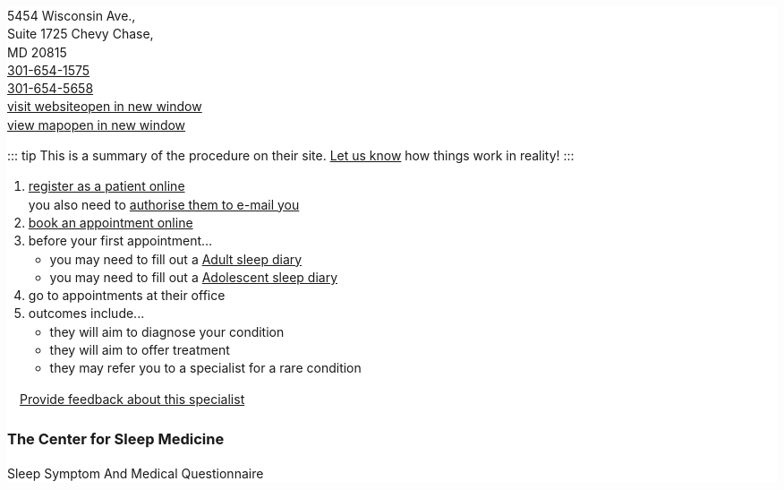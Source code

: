 <div class="specialist-location"><div class="specialist-location-key fas fa-location-dot"></div><div>5454 Wisconsin Ave.,<br/>Suite 1725 Chevy Chase,<br/>MD 20815</div><div class="specialist-location-key fas fa-phone"></div><a class="specialist-location-value" href="tel:301-654-1575">301-654-1575</a><div class="specialist-location-key fas fa-fax"></div><a class="specialist-location-value" href="tel:301-654-5658">301-654-5658</a><div class="specialist-location-key fas fa-link"></div><a class="specialist-location-value" href="https://sleepdoc.com/about#facility" target="_blank" rel="noopener noreferrer">visit website<span><ExternalLinkIcon/><span class="external-link-icon-sr-only">open in new window</span></span></a><div class="specialist-location-key fas fa-map"></div><a class="specialist-location-value" href="https://maps.google.com/maps/@38.962789082577665,-77.08724644403178,19z" target="_blank" rel="noopener noreferrer">view map<span><ExternalLinkIcon/><span class="external-link-icon-sr-only">open in new window</span></span></a></div>

</ShowOnClick>

<ShowOnClick>

<template v-slot:header>

#### Procedure

</template>

::: tip
This is a summary of the procedure on their site.  [Let us know](https://github.com/sleepdiary/resources/issues/new?template=procedure-feedback.md&title=Feedback+about+the+procedure+for+The%20Center%20for%20Sleep%20%26%20Wake%20Disorders) how things work in reality!
:::

1. [register as a patient online](https://sleepdoc.com/appointments)
   <br/>you also need to [authorise them to e-mail you](http://sleepdoc.com/emailauth)
2. [book an appointment online](https://sleepdoc.com/contact-us)
3. before your first appointment&hellip;
   * you may need to fill out a [Adult sleep diary](https://sleepdoc.com/wp-content/uploads/2019/10/sleep_log.pdf)
   * you may need to fill out a [Adolescent sleep diary](https://sleepdoc.com/wp-content/uploads/2019/10/Sleep-log-adolescent.pdf)
4. go to appointments at their office
5. outcomes include...
   * they will aim to diagnose your condition
   * they will aim to offer treatment
   * they may refer you to a specialist for a rare condition

</ShowOnClick>

<div class="page-meta" style="clear:both;padding: 0 1em">

[Provide&nbsp;feedback&nbsp;about&nbsp;this&nbsp;specialist](https://github.com/sleepdiary/resources/issues/new?template=entity-feedback.md&title=Feedback+for+The%20Center%20for%20Sleep%20%26%20Wake%20Disorders) <EntryUpdated date="2022-03-21"/>

</div>

### The Center for Sleep Medicine

<ImageFrame :classes="['reactive']" link="https://www.sleepmedcenter.com/wp-content/uploads/2021/08/1_Adult_Sleep_Study_Questions_Consent_110118.pdf#page=5" base="" thumb="/../resources/thumbs/SLEEP SYMPTOM AND MEDICAL QUESTIONNAIRE, page 5.jpg">
  Sleep Symptom And Medical Questionnaire
</ImageFrame>
